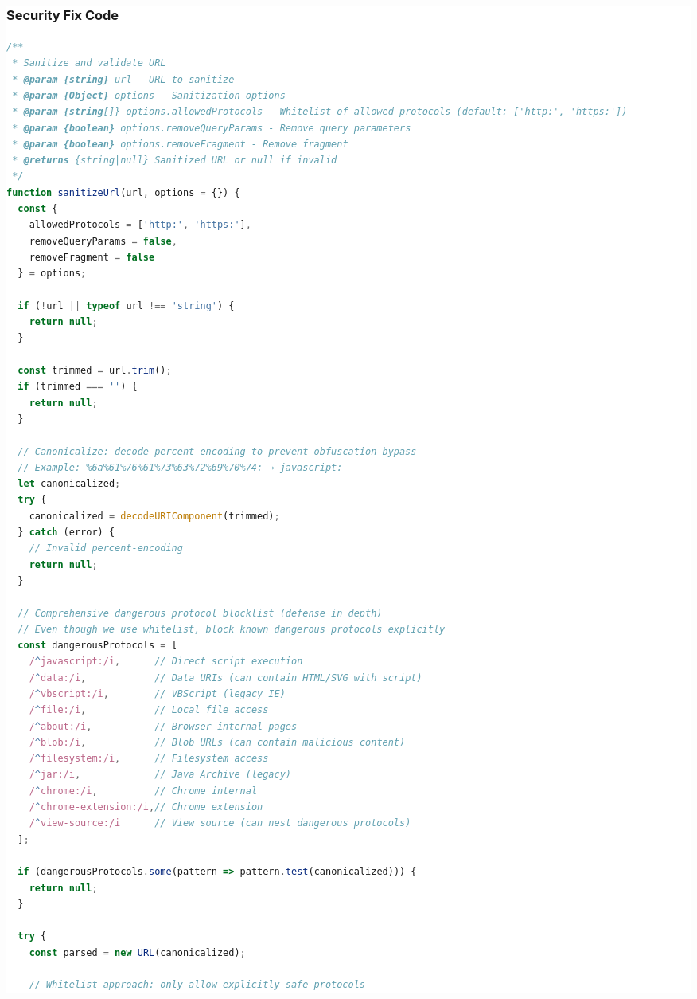 ### Security Fix Code

```javascript
/**
 * Sanitize and validate URL
 * @param {string} url - URL to sanitize
 * @param {Object} options - Sanitization options
 * @param {string[]} options.allowedProtocols - Whitelist of allowed protocols (default: ['http:', 'https:'])
 * @param {boolean} options.removeQueryParams - Remove query parameters
 * @param {boolean} options.removeFragment - Remove fragment
 * @returns {string|null} Sanitized URL or null if invalid
 */
function sanitizeUrl(url, options = {}) {
  const {
    allowedProtocols = ['http:', 'https:'],
    removeQueryParams = false,
    removeFragment = false
  } = options;

  if (!url || typeof url !== 'string') {
    return null;
  }

  const trimmed = url.trim();
  if (trimmed === '') {
    return null;
  }

  // Canonicalize: decode percent-encoding to prevent obfuscation bypass
  // Example: %6a%61%76%61%73%63%72%69%70%74: → javascript:
  let canonicalized;
  try {
    canonicalized = decodeURIComponent(trimmed);
  } catch (error) {
    // Invalid percent-encoding
    return null;
  }

  // Comprehensive dangerous protocol blocklist (defense in depth)
  // Even though we use whitelist, block known dangerous protocols explicitly
  const dangerousProtocols = [
    /^javascript:/i,      // Direct script execution
    /^data:/i,            // Data URIs (can contain HTML/SVG with script)
    /^vbscript:/i,        // VBScript (legacy IE)
    /^file:/i,            // Local file access
    /^about:/i,           // Browser internal pages
    /^blob:/i,            // Blob URLs (can contain malicious content)
    /^filesystem:/i,      // Filesystem access
    /^jar:/i,             // Java Archive (legacy)
    /^chrome:/i,          // Chrome internal
    /^chrome-extension:/i,// Chrome extension
    /^view-source:/i      // View source (can nest dangerous protocols)
  ];

  if (dangerousProtocols.some(pattern => pattern.test(canonicalized))) {
    return null;
  }

  try {
    const parsed = new URL(canonicalized);

    // Whitelist approach: only allow explicitly safe protocols
```